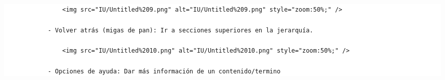                     <img src="IU/Untitled%209.png" alt="IU/Untitled%209.png" style="zoom:50%;" />

                - Volver atrás (migas de pan): Ir a secciones superiores en la jerarquía.

                    <img src="IU/Untitled%2010.png" alt="IU/Untitled%2010.png" style="zoom:50%;" />

                - Opciones de ayuda: Dar más información de un contenido/termino
